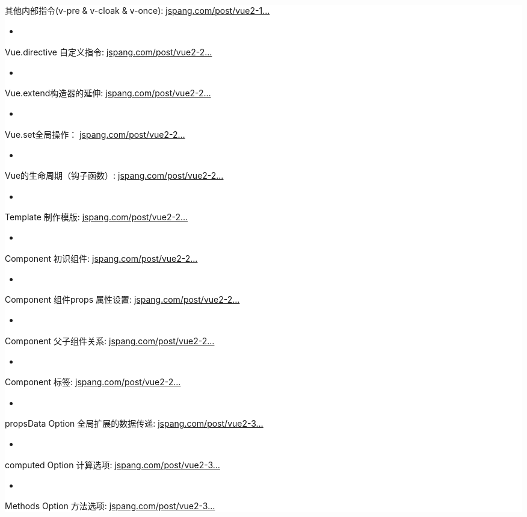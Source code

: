 其他内部指令(v-pre & v-cloak & v-once): [jspang.com/post/vue2-1…]( https://link.juejin.im?target=http%3A%2F%2Fjspang.com%2Fpost%2Fvue2-1.html%23toc-b2a )

* 

Vue.directive 自定义指令: [jspang.com/post/vue2-2…]( https://link.juejin.im?target=http%3A%2F%2Fjspang.com%2Fpost%2Fvue2-2.html%23toc-d37 )

* 

Vue.extend构造器的延伸: [jspang.com/post/vue2-2…]( https://link.juejin.im?target=http%3A%2F%2Fjspang.com%2Fpost%2Fvue2-2.html%23toc-668 )

* 

Vue.set全局操作： [jspang.com/post/vue2-2…]( https://link.juejin.im?target=http%3A%2F%2Fjspang.com%2Fpost%2Fvue2-2.html%23toc-937 )

* 

Vue的生命周期（钩子函数）: [jspang.com/post/vue2-2…]( https://link.juejin.im?target=http%3A%2F%2Fjspang.com%2Fpost%2Fvue2-2.html%23toc-cd7 )

* 

Template 制作模版: [jspang.com/post/vue2-2…]( https://link.juejin.im?target=http%3A%2F%2Fjspang.com%2Fpost%2Fvue2-2.html%23toc-11e )

* 

Component 初识组件: [jspang.com/post/vue2-2…]( https://link.juejin.im?target=http%3A%2F%2Fjspang.com%2Fpost%2Fvue2-2.html%23toc-a54 )

* 

Component 组件props 属性设置: [jspang.com/post/vue2-2…]( https://link.juejin.im?target=http%3A%2F%2Fjspang.com%2Fpost%2Fvue2-2.html%23toc-33c )

* 

Component 父子组件关系: [jspang.com/post/vue2-2…]( https://link.juejin.im?target=http%3A%2F%2Fjspang.com%2Fpost%2Fvue2-2.html%23toc-c49 )

* 

Component 标签: [jspang.com/post/vue2-2…]( https://link.juejin.im?target=http%3A%2F%2Fjspang.com%2Fpost%2Fvue2-2.html%23toc-1a5 )

* 

propsData Option 全局扩展的数据传递: [jspang.com/post/vue2-3…]( https://link.juejin.im?target=http%3A%2F%2Fjspang.com%2Fpost%2Fvue2-3.html%23toc-c94 )

* 

computed Option 计算选项: [jspang.com/post/vue2-3…]( https://link.juejin.im?target=http%3A%2F%2Fjspang.com%2Fpost%2Fvue2-3.html%23toc-5bc )

* 

Methods Option 方法选项: [jspang.com/post/vue2-3…]( https://link.juejin.im?target=http%3A%2F%2Fjspang.com%2Fpost%2Fvue2-3.html%23toc-3ab )
